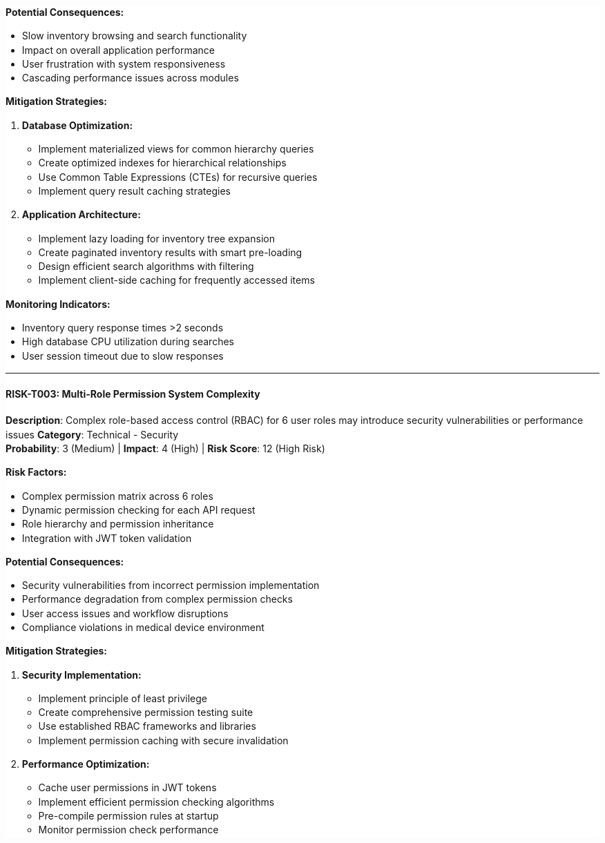 **Potential Consequences:**
- Slow inventory browsing and search functionality
- Impact on overall application performance
- User frustration with system responsiveness
- Cascading performance issues across modules

**Mitigation Strategies:**
1. **Database Optimization:**
   - Implement materialized views for common hierarchy queries
   - Create optimized indexes for hierarchical relationships
   - Use Common Table Expressions (CTEs) for recursive queries
   - Implement query result caching strategies

2. **Application Architecture:**
   - Implement lazy loading for inventory tree expansion
   - Create paginated inventory results with smart pre-loading
   - Design efficient search algorithms with filtering
   - Implement client-side caching for frequently accessed items

**Monitoring Indicators:**
- Inventory query response times >2 seconds
- High database CPU utilization during searches
- User session timeout due to slow responses

---

#### RISK-T003: Multi-Role Permission System Complexity
**Description**: Complex role-based access control (RBAC) for 6 user roles may introduce security vulnerabilities or performance issues
**Category**: Technical - Security  
**Probability**: 3 (Medium) | **Impact**: 4 (High) | **Risk Score**: 12 (High Risk)

**Risk Factors:**
- Complex permission matrix across 6 roles
- Dynamic permission checking for each API request
- Role hierarchy and permission inheritance
- Integration with JWT token validation

**Potential Consequences:**
- Security vulnerabilities from incorrect permission implementation
- Performance degradation from complex permission checks
- User access issues and workflow disruptions
- Compliance violations in medical device environment

**Mitigation Strategies:**
1. **Security Implementation:**
   - Implement principle of least privilege
   - Create comprehensive permission testing suite
   - Use established RBAC frameworks and libraries
   - Implement permission caching with secure invalidation

2. **Performance Optimization:**
   - Cache user permissions in JWT tokens
   - Implement efficient permission checking algorithms
   - Pre-compile permission rules at startup
   - Monitor permission check performance
